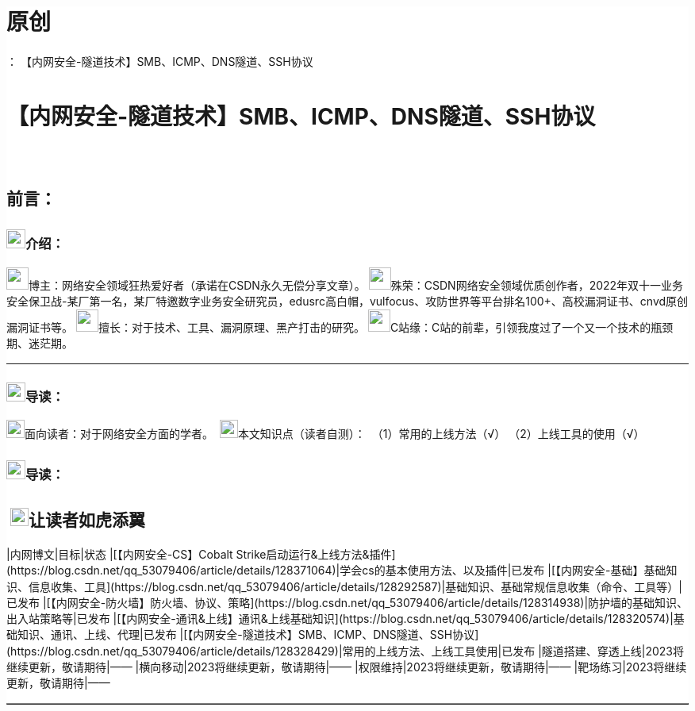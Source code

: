 # 原创
：  【内网安全-隧道技术】SMB、ICMP、DNS隧道、SSH协议

# 【内网安全-隧道技术】SMB、ICMP、DNS隧道、SSH协议

 <img alt="" src="https://img-blog.csdnimg.cn/2e86bda3ff034c71920f2f40732c3929.gif"/>

## 前言：

> 
<h3><img alt="" height="24" src="https://img-blog.csdnimg.cn/c2dfbe518f7d43a2978e4e6f1bfd5ea1.gif" width="24"/>介绍： </h3>
<img alt="" height="28" src="https://img-blog.csdnimg.cn/3e1c80dc452343c9b3e29c5030fa90b1.png" width="28"/>博主：网络安全领域狂热爱好者（承诺在CSDN永久无偿分享文章）。
<img alt="" height="28" src="https://img-blog.csdnimg.cn/3e1c80dc452343c9b3e29c5030fa90b1.png" width="28"/>殊荣：CSDN网络安全领域优质创作者，2022年双十一业务安全保卫战-某厂第一名，某厂特邀数字业务安全研究员，edusrc高白帽，vulfocus、攻防世界等平台排名100+、高校漏洞证书、cnvd原创漏洞证书等。
<img alt="" height="28" src="https://img-blog.csdnimg.cn/3e1c80dc452343c9b3e29c5030fa90b1.png" width="28"/>擅长：对于技术、工具、漏洞原理、黑产打击的研究。
<img alt="" height="28" src="https://img-blog.csdnimg.cn/3e1c80dc452343c9b3e29c5030fa90b1.png" width="28"/>C站缘：C站的前辈，引领我度过了一个又一个技术的瓶颈期、迷茫期。
<hr/>
<h3><img alt="" height="24" src="https://img-blog.csdnimg.cn/9f7cfdd7c4294c9e9bff7ef35f552f0c.gif" width="24"/>导读：</h3>
<img alt="" height="23" src="https://img-blog.csdnimg.cn/b1b5426baac44b97b68428245cc35d77.png" width="23"/>面向读者：对于网络安全方面的学者。 
<img alt="" height="23" src="https://img-blog.csdnimg.cn/19ea593260b84ec8b836a336326fa0cc.png" width="23"/>本文知识点（读者自测）： 
（1）常用的上线方法（√）
（2）上线工具的使用（√）


### <img alt="" height="24" src="https://img-blog.csdnimg.cn/9f7cfdd7c4294c9e9bff7ef35f552f0c.gif" width="24"/>导读：

> 
<h2> <img alt="" height="23" src="https://img-blog.csdnimg.cn/19e90c25b42d4b368c3c94da4b04afb0.png" width="23"/>让读者如虎添翼</h2>
<table border="1" cellpadding="1" cellspacing="1"><tbody>|内网博文|目标|状态
|[【内网安全-CS】Cobalt Strike启动运行&amp;上线方法&amp;插件](https://blog.csdn.net/qq_53079406/article/details/128371064)|学会cs的基本使用方法、以及插件|已发布
|[【内网安全-基础】基础知识、信息收集、工具](https://blog.csdn.net/qq_53079406/article/details/128292587)|基础知识、基础常规信息收集（命令、工具等）|已发布
|[【内网安全-防火墙】防火墙、协议、策略](https://blog.csdn.net/qq_53079406/article/details/128314938)|防护墙的基础知识、出入站策略等|已发布
|[【内网安全-通讯&amp;上线】通讯&amp;上线基础知识](https://blog.csdn.net/qq_53079406/article/details/128320574)|基础知识、通讯、上线、代理|已发布
|[【内网安全-隧道技术】SMB、ICMP、DNS隧道、SSH协议](https://blog.csdn.net/qq_53079406/article/details/128328429)|常用的上线方法、上线工具使用|已发布
|隧道搭建、穿透上线|2023将继续更新，敬请期待|——
|横向移动|2023将继续更新，敬请期待|——
|权限维持|2023将继续更新，敬请期待|——
|靶场练习|2023将继续更新，敬请期待|——
</tbody></table>
